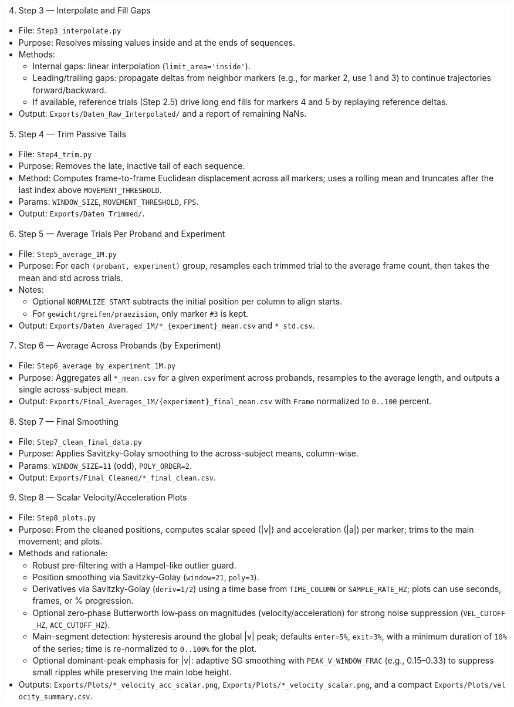 4) Step 3 — Interpolate and Fill Gaps
- File: `Step3_interpolate.py`
- Purpose: Resolves missing values inside and at the ends of sequences.
- Methods:
  - Internal gaps: linear interpolation (`limit_area='inside'`).
  - Leading/trailing gaps: propagate deltas from neighbor markers (e.g., for marker 2, use 1 and 3) to continue trajectories forward/backward.
  - If available, reference trials (Step 2.5) drive long end fills for markers 4 and 5 by replaying reference deltas.
- Output: `Exports/Daten_Raw_Interpolated/` and a report of remaining NaNs.

5) Step 4 — Trim Passive Tails
- File: `Step4_trim.py`
- Purpose: Removes the late, inactive tail of each sequence.
- Method: Computes frame-to-frame Euclidean displacement across all markers; uses a rolling mean and truncates after the last index above `MOVEMENT_THRESHOLD`.
- Params: `WINDOW_SIZE`, `MOVEMENT_THRESHOLD`, `FPS`.
- Output: `Exports/Daten_Trimmed/`.

6) Step 5 — Average Trials Per Proband and Experiment
- File: `Step5_average_1M.py`
- Purpose: For each `(probant, experiment)` group, resamples each trimmed trial to the average frame count, then takes the mean and std across trials.
- Notes:
  - Optional `NORMALIZE_START` subtracts the initial position per column to align starts.
  - For `gewicht/greifen/praezision`, only marker `#3` is kept.
- Output: `Exports/Daten_Averaged_1M/*_{experiment}_mean.csv` and `*_std.csv`.

7) Step 6 — Average Across Probands (by Experiment)
- File: `Step6_average_by_experiment_1M.py`
- Purpose: Aggregates all `*_mean.csv` for a given experiment across probands, resamples to the average length, and outputs a single across-subject mean.
- Output: `Exports/Final_Averages_1M/{experiment}_final_mean.csv` with `Frame` normalized to `0..100` percent.

8) Step 7 — Final Smoothing
- File: `Step7_clean_final_data.py`
- Purpose: Applies Savitzky-Golay smoothing to the across-subject means, column-wise.
- Params: `WINDOW_SIZE=11` (odd), `POLY_ORDER=2`.
- Output: `Exports/Final_Cleaned/*_final_clean.csv`.

9) Step 8 — Scalar Velocity/Acceleration Plots
- File: `Step8_plots.py`
- Purpose: From the cleaned positions, computes scalar speed (|v|) and acceleration (|a|) per marker; trims to the main movement; and plots.
- Methods and rationale:
  - Robust pre-filtering with a Hampel-like outlier guard.
  - Position smoothing via Savitzky-Golay (`window=21`, `poly=3`).
  - Derivatives via Savitzky-Golay (`deriv=1/2`) using a time base from `TIME_COLUMN` or `SAMPLE_RATE_HZ`; plots can use seconds, frames, or % progression.
  - Optional zero‑phase Butterworth low‑pass on magnitudes (velocity/acceleration) for strong noise suppression (`VEL_CUTOFF_HZ`, `ACC_CUTOFF_HZ`).
  - Main-segment detection: hysteresis around the global |v| peak; defaults `enter=5%`, `exit=3%`, with a minimum duration of `10%` of the series; time is re-normalized to `0..100%` for the plot.
  - Optional dominant-peak emphasis for |v|: adaptive SG smoothing with `PEAK_V_WINDOW_FRAC` (e.g., 0.15–0.33) to suppress small ripples while preserving the main lobe height.
- Outputs: `Exports/Plots/*_velocity_acc_scalar.png`, `Exports/Plots/*_velocity_scalar.png`, and a compact `Exports/Plots/velocity_summary.csv`.
